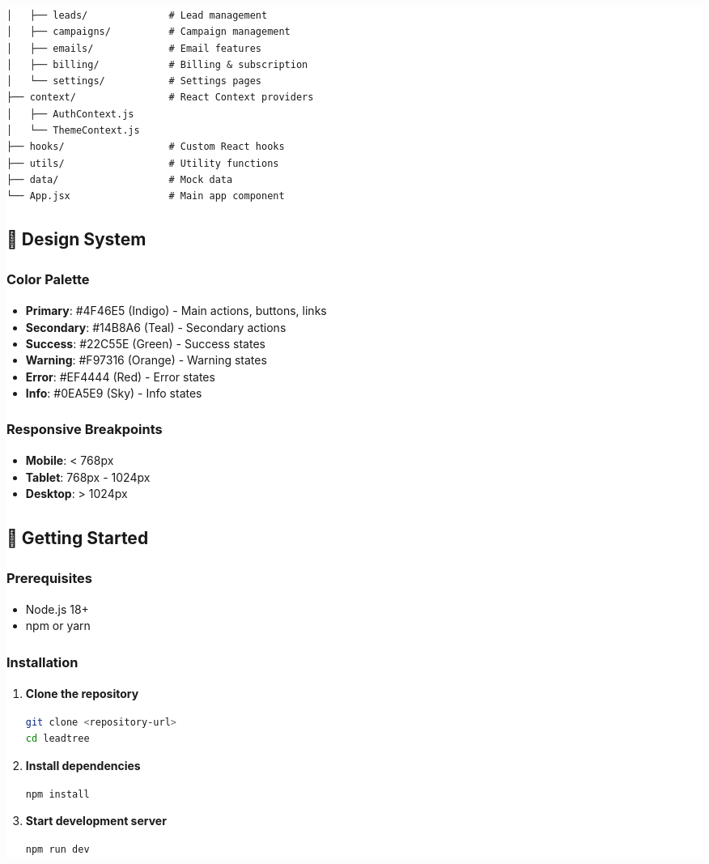 ```
│   ├── leads/              # Lead management
│   ├── campaigns/          # Campaign management
│   ├── emails/             # Email features
│   ├── billing/            # Billing & subscription
│   └── settings/           # Settings pages
├── context/                # React Context providers
│   ├── AuthContext.js
│   └── ThemeContext.js
├── hooks/                  # Custom React hooks
├── utils/                  # Utility functions
├── data/                   # Mock data
└── App.jsx                 # Main app component
```

## 🎨 Design System

### Color Palette
- **Primary**: #4F46E5 (Indigo) - Main actions, buttons, links
- **Secondary**: #14B8A6 (Teal) - Secondary actions
- **Success**: #22C55E (Green) - Success states
- **Warning**: #F97316 (Orange) - Warning states
- **Error**: #EF4444 (Red) - Error states
- **Info**: #0EA5E9 (Sky) - Info states

### Responsive Breakpoints
- **Mobile**: < 768px
- **Tablet**: 768px - 1024px
- **Desktop**: > 1024px

## 🚦 Getting Started

### Prerequisites
- Node.js 18+ 
- npm or yarn

### Installation

1. **Clone the repository**
   ```bash
   git clone <repository-url>
   cd leadtree
   ```

2. **Install dependencies**
   ```bash
   npm install
   ```

3. **Start development server**
   ```bash
   npm run dev
   ```
